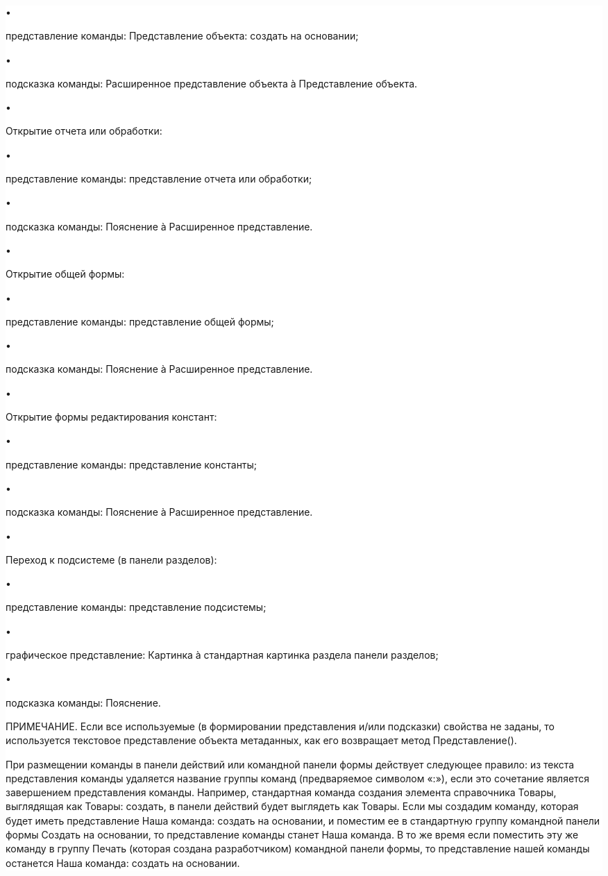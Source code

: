 •

представление команды: Представление объекта: создать на основании;

•

подсказка команды: Расширенное представление объекта à Представление объекта.

•

Открытие отчета или обработки:

•

представление команды: представление отчета или обработки;

•

подсказка команды: Пояснение à Расширенное представление.

•

Открытие общей формы:

•

представление команды: представление общей формы;

•

подсказка команды: Пояснение à Расширенное представление.

•

Открытие формы редактирования констант:

•

представление команды: представление константы;

•

подсказка команды: Пояснение à Расширенное представление.

•

Переход к подсистеме (в панели разделов):

•

представление команды: представление подсистемы;

•

графическое представление: Картинка à стандартная картинка раздела панели разделов;

•

подсказка команды: Пояснение.

ПРИМЕЧАНИЕ. Если все используемые (в формировании представления и/или подсказки) свойства не заданы, то используется текстовое представление объекта метаданных, как его возвращает метод Представление().

При размещении команды в панели действий или командной панели формы действует следующее правило: из текста представления команды удаляется название группы команд (предваряемое символом «:»), если это сочетание является завершением представления команды. Например, стандартная команда создания элемента справочника Товары, выглядящая как Товары: создать, в панели действий будет выглядеть как Товары. Если мы создадим команду, которая будет иметь представление Наша команда: создать на основании, и поместим ее в стандартную группу командной панели формы Создать на основании, то представление команды станет Наша команда. В то же время если поместить эту же команду в группу Печать (которая создана разработчиком) командной панели формы, то представление нашей команды останется Наша команда: создать на основании.
